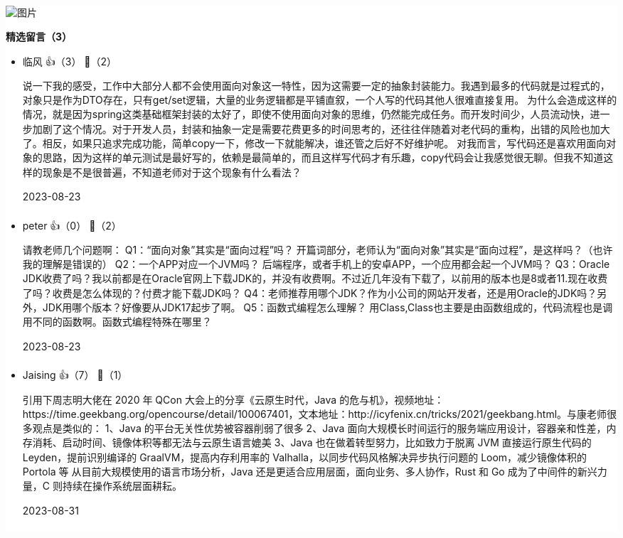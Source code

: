 ![图片](https://static001.geekbang.org/resource/image/25/fa/2527ba508715b2db43c23a3yy9c277fa.jpg?wh=6666x4960)
<div><strong>精选留言（3）</strong></div><ul>
<li><span>临风</span> 👍（3） 💬（2）<p>说一下我的感受，工作中大部分人都不会使用面向对象这一特性，因为这需要一定的抽象封装能力。我遇到最多的代码就是过程式的，对象只是作为DTO存在，只有get&#47;set逻辑，大量的业务逻辑都是平铺直叙，一个人写的代码其他人很难直接复用。
为什么会造成这样的情况，就是因为spring这类基础框架封装的太好了，即使不使用面向对象的思维，仍然能完成任务。而开发时间少，人员流动快，进一步加剧了这个情况。对于开发人员，封装和抽象一定是需要花费更多的时间思考的，还往往伴随着对老代码的重构，出错的风险也加大了。相反，如果只追求完成功能，简单copy一下，修改一下就能解决，谁还管之后好不好维护呢。
对我而言，写代码还是喜欢用面向对象的思路，因为这样的单元测试是最好写的，依赖是最简单的，而且这样写代码才有乐趣，copy代码会让我感觉很无聊。但我不知道这样的现象是不是很普遍，不知道老师对于这个现象有什么看法？</p>2023-08-23</li><br/><li><span>peter</span> 👍（0） 💬（2）<p>请教老师几个问题啊：
Q1：“面向对象”其实是“面向过程”吗？
开篇词部分，老师认为“面向对象”其实是“面向过程”，是这样吗？（也许我的理解是错误的）
Q2：一个APP对应一个JVM吗？
后端程序，或者手机上的安卓APP，一个应用都会起一个JVM吗？
Q3：Oracle JDK收费了吗？我以前都是在Oracle官网上下载JDK的，并没有收费啊。不过近几年没有下载了，以前用的版本也是8或者11.现在收费了吗？收费是怎么体现的？付费才能下载JDK吗？
Q4：老师推荐用哪个JDK？作为小公司的网站开发者，还是用Oracle的JDK吗？另外，JDK用哪个版本？好像要从JDK17起步了啊。
Q5：函数式编程怎么理解？
用Class,Class也主要是由函数组成的，代码流程也是调用不同的函数啊。函数式编程特殊在哪里？</p>2023-08-23</li><br/><li><span>Jaising</span> 👍（7） 💬（1）<p>引用下周志明大佬在 2020 年 QCon 大会上的分享《云原生时代，Java 的危与机》，视频地址：https:&#47;&#47;time.geekbang.org&#47;opencourse&#47;detail&#47;100067401，文本地址：http:&#47;&#47;icyfenix.cn&#47;tricks&#47;2021&#47;geekbang.html。与康老师很多观点是类似的：
1、Java 的平台无关性优势被容器削弱了很多
2、Java 面向大规模长时间运行的服务端应用设计，容器亲和性差，内存消耗、启动时间、镜像体积等都无法与云原生语言媲美
3、Java 也在做着转型努力，比如致力于脱离 JVM 直接运行原生代码的 Leyden，提前识别编译的 GraalVM，提高内存利用率的 Valhalla，以同步代码风格解决异步执行问题的 Loom，减少镜像体积的 Portola 等
从目前大规模使用的语言市场分析，Java 还是更适合应用层面，面向业务、多人协作，Rust 和 Go 成为了中间件的新兴力量，C 则持续在操作系统层面耕耘。</p>2023-08-31</li><br/>
</ul>